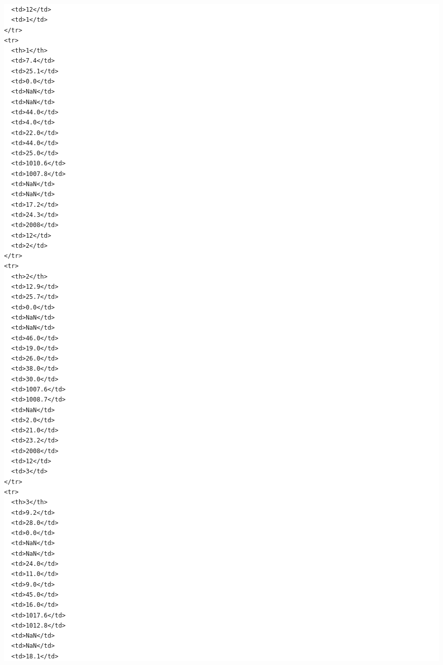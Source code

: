       <td>12</td>
      <td>1</td>
    </tr>
    <tr>
      <th>1</th>
      <td>7.4</td>
      <td>25.1</td>
      <td>0.0</td>
      <td>NaN</td>
      <td>NaN</td>
      <td>44.0</td>
      <td>4.0</td>
      <td>22.0</td>
      <td>44.0</td>
      <td>25.0</td>
      <td>1010.6</td>
      <td>1007.8</td>
      <td>NaN</td>
      <td>NaN</td>
      <td>17.2</td>
      <td>24.3</td>
      <td>2008</td>
      <td>12</td>
      <td>2</td>
    </tr>
    <tr>
      <th>2</th>
      <td>12.9</td>
      <td>25.7</td>
      <td>0.0</td>
      <td>NaN</td>
      <td>NaN</td>
      <td>46.0</td>
      <td>19.0</td>
      <td>26.0</td>
      <td>38.0</td>
      <td>30.0</td>
      <td>1007.6</td>
      <td>1008.7</td>
      <td>NaN</td>
      <td>2.0</td>
      <td>21.0</td>
      <td>23.2</td>
      <td>2008</td>
      <td>12</td>
      <td>3</td>
    </tr>
    <tr>
      <th>3</th>
      <td>9.2</td>
      <td>28.0</td>
      <td>0.0</td>
      <td>NaN</td>
      <td>NaN</td>
      <td>24.0</td>
      <td>11.0</td>
      <td>9.0</td>
      <td>45.0</td>
      <td>16.0</td>
      <td>1017.6</td>
      <td>1012.8</td>
      <td>NaN</td>
      <td>NaN</td>
      <td>18.1</td>